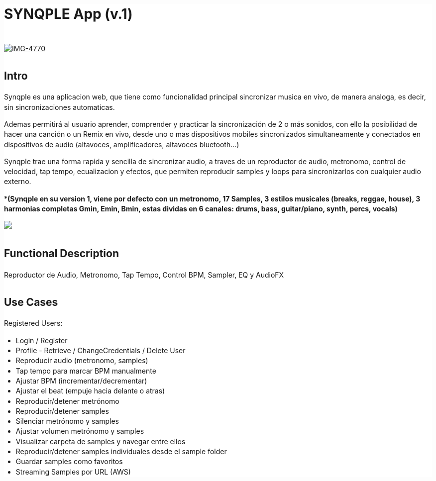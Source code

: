 
# SYNQPLE App (v.1)

<br>


<a href="https://postimg.cc/9znrg53j">
    <img src="https://i.postimg.cc/X7VdJ4QX/synqple-logo-version-white.png" width="400" alt="IMG-4770">
    
</a>


## Intro

Synqple es una aplicacion web, que tiene como funcionalidad principal sincronizar musica en vivo, de manera analoga, es decir, sin sincronizaciones automaticas. 

Ademas permitirá al usuario aprender, comprender y practicar la sincronización de 2 o más sonidos, con ello la posibilidad de hacer una canción o un Remix en vivo, desde uno o mas dispositivos mobiles sincronizados simultaneamente y conectados en dispositivos de audio (altavoces, amplificadores, altavoces bluetooth...)

Synqple trae una forma rapida y sencilla de sincronizar audio, a traves de un reproductor de audio, metronomo, control de velocidad, tap tempo, ecualizacion y efectos, que permiten reproducir samples y loops para sincronizarlos con cualquier audio externo.

***(Synqple en su version 1, viene por defecto con un metronomo, 17 Samples, 3 estilos musicales (breaks, reggae, house), 3 harmonias completas Gmin, Emin, Bmin, estas dividas en 6 canales: drums, bass, guitar/piano, synth, percs, vocals)**

![](https://media.giphy.com/media/ku5EcFe4PNGWA/giphy.gif)

## Functional Description

Reproductor de Audio, Metronomo, Tap Tempo, Control BPM, Sampler, EQ y AudioFX

## Use Cases

Registered Users: 

- Login / Register 
- Profile - Retrieve / ChangeCredentials / Delete User 
- Reproducir audio (metronomo, samples)
- Tap tempo para marcar BPM manualmente
- Ajustar BPM (incrementar/decrementar)
- Ajustar el beat (empuje hacia delante o atras)
- Reproducir/detener metrónomo
- Reproducir/detener samples 
- Silenciar metrónomo y samples
- Ajustar volumen metrónomo y samples
- Visualizar carpeta de samples y navegar entre ellos
- Reproducir/detener samples individuales desde el sample folder
- Guardar samples como favoritos
- Streaming Samples por URL (AWS)
